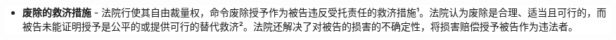 - **废除的救济措施** - 法院行使其自由裁量权，命令废除授予作为被告违反受托责任的救济措施¹。法院认为废除是合理、适当且可行的，而被告未能证明授予是公平的或提供可行的替代救济²。法院还解决了对被告的损害的不确定性，将损害赔偿授予被告作为违法者。


